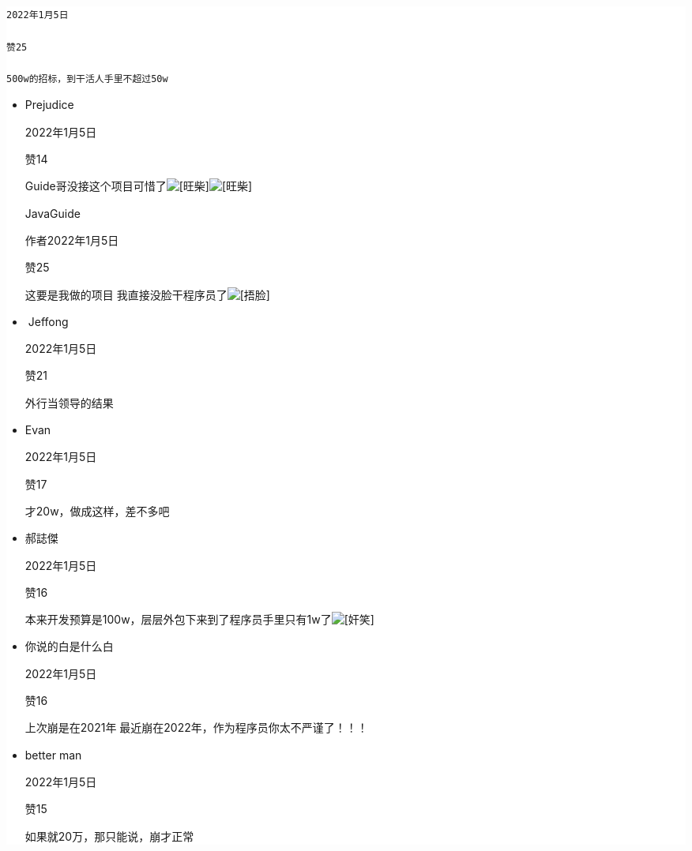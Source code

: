     2022年1月5日
    
    赞25
    
    500w的招标，到干活人手里不超过50w
    
- Prejudice
    
    2022年1月5日
    
    赞14
    
    Guide哥没接这个项目可惜了![[旺柴]](https://res.wx.qq.com/mpres/zh_CN/htmledition/comm_htmledition/images/pic/common/pic_blank.gif)![[旺柴]](https://res.wx.qq.com/mpres/zh_CN/htmledition/comm_htmledition/images/pic/common/pic_blank.gif)
    
    JavaGuide
    
    作者2022年1月5日
    
    赞25
    
    这要是我做的项目 我直接没脸干程序员了![[捂脸]](https://res.wx.qq.com/mpres/zh_CN/htmledition/comm_htmledition/images/pic/common/pic_blank.gif)
    
-  Jeffong
    
    2022年1月5日
    
    赞21
    
    外行当领导的结果
    
- Evan
    
    2022年1月5日
    
    赞17
    
    才20w，做成这样，差不多吧
    
- 郝誌傑
    
    2022年1月5日
    
    赞16
    
    本来开发预算是100w，层层外包下来到了程序员手里只有1w了![[奸笑]](https://res.wx.qq.com/mpres/zh_CN/htmledition/comm_htmledition/images/pic/common/pic_blank.gif)
    
- 你说的白是什么白
    
    2022年1月5日
    
    赞16
    
    上次崩是在2021年 最近崩在2022年，作为程序员你太不严谨了！！！
    
- better man
    
    2022年1月5日
    
    赞15
    
    如果就20万，那只能说，崩才正常
    